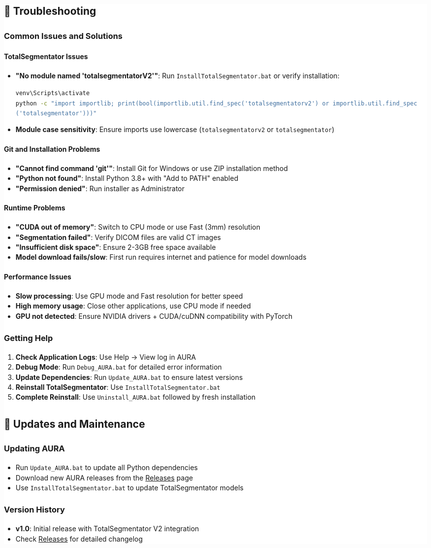 ## 🚨 Troubleshooting

### Common Issues and Solutions

#### TotalSegmentator Issues
- **"No module named 'totalsegmentatorV2'"**: Run `InstallTotalSegmentator.bat` or verify installation:
  ```bash
  venv\Scripts\activate
  python -c "import importlib; print(bool(importlib.util.find_spec('totalsegmentatorv2') or importlib.util.find_spec('totalsegmentator')))"
  ```
- **Module case sensitivity**: Ensure imports use lowercase (`totalsegmentatorv2` or `totalsegmentator`)

#### Git and Installation Problems
- **"Cannot find command 'git'"**: Install Git for Windows or use ZIP installation method
- **"Python not found"**: Install Python 3.8+ with "Add to PATH" enabled
- **"Permission denied"**: Run installer as Administrator

#### Runtime Problems
- **"CUDA out of memory"**: Switch to CPU mode or use Fast (3mm) resolution
- **"Segmentation failed"**: Verify DICOM files are valid CT images
- **"Insufficient disk space"**: Ensure 2-3GB free space available
- **Model download fails/slow**: First run requires internet and patience for model downloads

#### Performance Issues
- **Slow processing**: Use GPU mode and Fast resolution for better speed
- **High memory usage**: Close other applications, use CPU mode if needed
- **GPU not detected**: Ensure NVIDIA drivers + CUDA/cuDNN compatibility with PyTorch

### Getting Help

1. **Check Application Logs**: Use Help → View log in AURA
2. **Debug Mode**: Run `Debug_AURA.bat` for detailed error information
3. **Update Dependencies**: Run `Update_AURA.bat` to ensure latest versions
4. **Reinstall TotalSegmentator**: Use `InstallTotalSegmentator.bat`
5. **Complete Reinstall**: Use `Uninstall_AURA.bat` followed by fresh installation

## 🔄 Updates and Maintenance

### Updating AURA
- Run `Update_AURA.bat` to update all Python dependencies
- Download new AURA releases from the [Releases](../../releases) page
- Use `InstallTotalSegmentator.bat` to update TotalSegmentator models

### Version History
- **v1.0**: Initial release with TotalSegmentator V2 integration
- Check [Releases](../../releases) for detailed changelog
